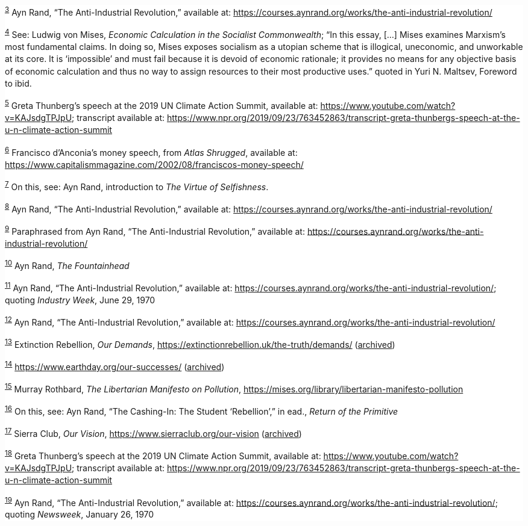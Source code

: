 <sup><a id="fn.3" href="#fnr.3">3</a></sup> Ayn Rand, &ldquo;The Anti-Industrial Revolution,&rdquo; available at: <https://courses.aynrand.org/works/the-anti-industrial-revolution/>

<sup><a id="fn.4" href="#fnr.4">4</a></sup> See: Ludwig von Mises, *Economic Calculation in the Socialist Commonwealth*; &ldquo;In this essay, [&#x2026;] Mises examines Marxism’s most fundamental claims. In doing so, Mises exposes socialism as a utopian scheme that is illogical, uneconomic, and unworkable at its core. It is &lsquo;impossible&rsquo; and must fail because it is devoid of economic rationale; it provides no means for any objective basis of economic calculation and thus no way to assign resources to their most productive uses.&rdquo; quoted in Yuri N. Maltsev, Foreword to ibid.

<sup><a id="fn.5" href="#fnr.5">5</a></sup> Greta Thunberg&rsquo;s speech at the 2019 UN Climate Action Summit, available at: <https://www.youtube.com/watch?v=KAJsdgTPJpU>; transcript available at: <https://www.npr.org/2019/09/23/763452863/transcript-greta-thunbergs-speech-at-the-u-n-climate-action-summit>

<sup><a id="fn.6" href="#fnr.6">6</a></sup> Francisco d&rsquo;Anconia&rsquo;s money speech, from *Atlas Shrugged*, available at: <https://www.capitalismmagazine.com/2002/08/franciscos-money-speech/>

<sup><a id="fn.7" href="#fnr.7">7</a></sup> On this, see: Ayn Rand, introduction to *The Virtue of Selfishness*.

<sup><a id="fn.8" href="#fnr.8">8</a></sup> Ayn Rand, &ldquo;The Anti-Industrial Revolution,&rdquo; available at: <https://courses.aynrand.org/works/the-anti-industrial-revolution/>

<sup><a id="fn.9" href="#fnr.9">9</a></sup> Paraphrased from Ayn Rand, &ldquo;The Anti-Industrial Revolution,&rdquo; available at: <https://courses.aynrand.org/works/the-anti-industrial-revolution/>

<sup><a id="fn.10" href="#fnr.10">10</a></sup> Ayn Rand, *The Fountainhead*

<sup><a id="fn.11" href="#fnr.11">11</a></sup> Ayn Rand, &ldquo;The Anti-Industrial Revolution,&rdquo; available at: <https://courses.aynrand.org/works/the-anti-industrial-revolution/>; quoting *Industry Week*, June 29, 1970

<sup><a id="fn.12" href="#fnr.12">12</a></sup> Ayn Rand, &ldquo;The Anti-Industrial Revolution,&rdquo; available at: <https://courses.aynrand.org/works/the-anti-industrial-revolution/>

<sup><a id="fn.13" href="#fnr.13">13</a></sup> Extinction Rebellion, *Our Demands*, <https://extinctionrebellion.uk/the-truth/demands/> ([archived](https://archive.ph/osUoL))

<sup><a id="fn.14" href="#fnr.14">14</a></sup> <https://www.earthday.org/our-successes/> ([archived](https://archive.ph/BfsAu))

<sup><a id="fn.15" href="#fnr.15">15</a></sup> Murray Rothbard, *The Libertarian Manifesto on Pollution*, <https://mises.org/library/libertarian-manifesto-pollution>

<sup><a id="fn.16" href="#fnr.16">16</a></sup> On this, see: Ayn Rand, &ldquo;The Cashing-In: The Student &lsquo;Rebellion&rsquo;,&rdquo; in ead., *Return of the Primitive*

<sup><a id="fn.17" href="#fnr.17">17</a></sup> Sierra Club, *Our Vision*, <https://www.sierraclub.org/our-vision> ([archived](https://archive.ph/cSdQT))

<sup><a id="fn.18" href="#fnr.18">18</a></sup> Greta Thunberg&rsquo;s speech at the 2019 UN Climate Action Summit, available at: <https://www.youtube.com/watch?v=KAJsdgTPJpU>; transcript available at: <https://www.npr.org/2019/09/23/763452863/transcript-greta-thunbergs-speech-at-the-u-n-climate-action-summit>

<sup><a id="fn.19" href="#fnr.19">19</a></sup> Ayn Rand, &ldquo;The Anti-Industrial Revolution,&rdquo; available at: <https://courses.aynrand.org/works/the-anti-industrial-revolution/>; quoting *Newsweek*, January 26, 1970
